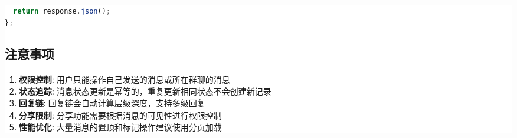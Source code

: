 ```typescript
  return response.json();
};
```

## 注意事项

1. **权限控制**: 用户只能操作自己发送的消息或所在群聊的消息
2. **状态追踪**: 消息状态更新是幂等的，重复更新相同状态不会创建新记录
3. **回复链**: 回复链会自动计算层级深度，支持多级回复
4. **分享限制**: 分享功能需要根据消息的可见性进行权限控制
5. **性能优化**: 大量消息的置顶和标记操作建议使用分页加载
